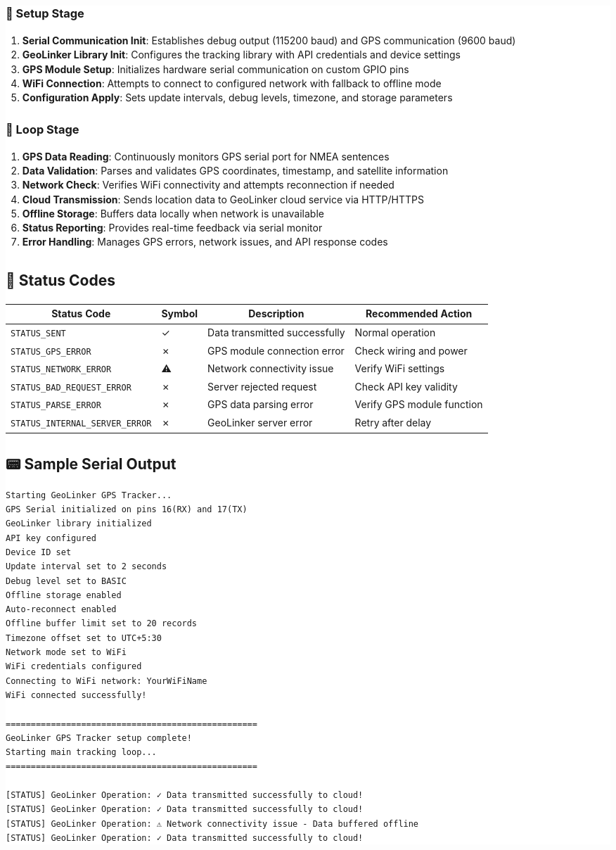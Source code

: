 ### 🔧 Setup Stage

1. **Serial Communication Init**: Establishes debug output (115200 baud) and GPS communication (9600 baud)
2. **GeoLinker Library Init**: Configures the tracking library with API credentials and device settings
3. **GPS Module Setup**: Initializes hardware serial communication on custom GPIO pins
4. **WiFi Connection**: Attempts to connect to configured network with fallback to offline mode
5. **Configuration Apply**: Sets update intervals, debug levels, timezone, and storage parameters

### 🔄 Loop Stage

1. **GPS Data Reading**: Continuously monitors GPS serial port for NMEA sentences
2. **Data Validation**: Parses and validates GPS coordinates, timestamp, and satellite information
3. **Network Check**: Verifies WiFi connectivity and attempts reconnection if needed
4. **Cloud Transmission**: Sends location data to GeoLinker cloud service via HTTP/HTTPS
5. **Offline Storage**: Buffers data locally when network is unavailable
6. **Status Reporting**: Provides real-time feedback via serial monitor
7. **Error Handling**: Manages GPS errors, network issues, and API response codes

## 🧪 Status Codes

| Status Code | Symbol | Description | Recommended Action |
|-------------|--------|-------------|-------------------|
| `STATUS_SENT` | ✓ | Data transmitted successfully | Normal operation |
| `STATUS_GPS_ERROR` | ✗ | GPS module connection error | Check wiring and power |
| `STATUS_NETWORK_ERROR` | ⚠ | Network connectivity issue | Verify WiFi settings |
| `STATUS_BAD_REQUEST_ERROR` | ✗ | Server rejected request | Check API key validity |
| `STATUS_PARSE_ERROR` | ✗ | GPS data parsing error | Verify GPS module function |
| `STATUS_INTERNAL_SERVER_ERROR` | ✗ | GeoLinker server error | Retry after delay |

## 📟 Sample Serial Output

```
Starting GeoLinker GPS Tracker...
GPS Serial initialized on pins 16(RX) and 17(TX)
GeoLinker library initialized
API key configured
Device ID set
Update interval set to 2 seconds
Debug level set to BASIC
Offline storage enabled
Auto-reconnect enabled
Offline buffer limit set to 20 records
Timezone offset set to UTC+5:30
Network mode set to WiFi
WiFi credentials configured
Connecting to WiFi network: YourWiFiName
WiFi connected successfully!

==================================================
GeoLinker GPS Tracker setup complete!
Starting main tracking loop...
==================================================

[STATUS] GeoLinker Operation: ✓ Data transmitted successfully to cloud!
[STATUS] GeoLinker Operation: ✓ Data transmitted successfully to cloud!
[STATUS] GeoLinker Operation: ⚠ Network connectivity issue - Data buffered offline
[STATUS] GeoLinker Operation: ✓ Data transmitted successfully to cloud!
```